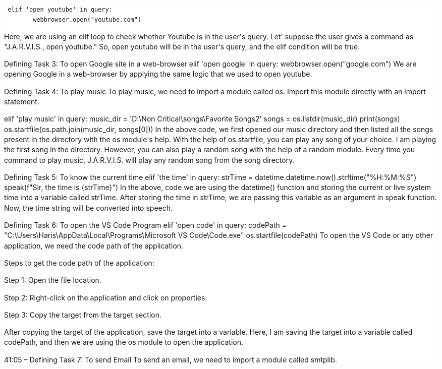     elif 'open youtube' in query:
            webbrowser.open("youtube.com")
Here, we are using an elif loop to check whether Youtube is in the user's query. Let' suppose the user gives a command as "J.A.R.V.I.S., open youtube." So, open youtube will be in the user's query, and the elif condition will be true.

Defining Task 3: To open Google site in a web-browser
elif 'open google' in query:
            webbrowser.open("google.com")
We are opening Google in a web-browser by applying the same logic that we used to open youtube. 

 Defining Task 4: To play music 
To play music, we need to import a module called os. Import this module directly with an import statement.

elif 'play music' in query:
            music_dir = 'D:\\Non Critical\\songs\\Favorite Songs2'
            songs = os.listdir(music_dir)
            print(songs)    
            os.startfile(os.path.join(music_dir, songs[0]))
In the above code, we first opened our music directory and then listed all the songs present in the directory with the os module's help. With the help of os.startfile, you can play any song of your choice. I am playing the first song in the directory. However, you can also play a random song with the help of a random module. Every time you command to play music, J.A.R.V.I.S. will play any random song from the song directory.

 Defining Task 5: To know the current time
  elif 'the time' in query:
            strTime = datetime.datetime.now().strftime("%H:%M:%S")    
            speak(f"Sir, the time is {strTime}")
In the above, code we are using the datetime() function and storing the current or live system time into a variable called strTime. After storing the time in strTime, we are passing this variable as an argument in speak function. Now, the time string will be converted into speech.

 

 Defining Task 6: To open the VS Code Program
 elif 'open code' in query:
            codePath = "C:\\Users\\Haris\\AppData\\Local\\Programs\\Microsoft VS Code\\Code.exe"
            os.startfile(codePath)
To open the VS Code or any other application, we need the code path of the application.


 Steps to get the code path of the application:

Step 1: Open the file location.

Step 2: Right-click on the application and click on properties.

Step 3: Copy the target from the target section.

After copying the target of the application, save the target into a variable. Here, I am saving the target into a variable called codePath, and then we are using the os module to open the application.

 

41:05 – Defining Task 7: To send Email
To send an email, we need to import a module called smtplib.
